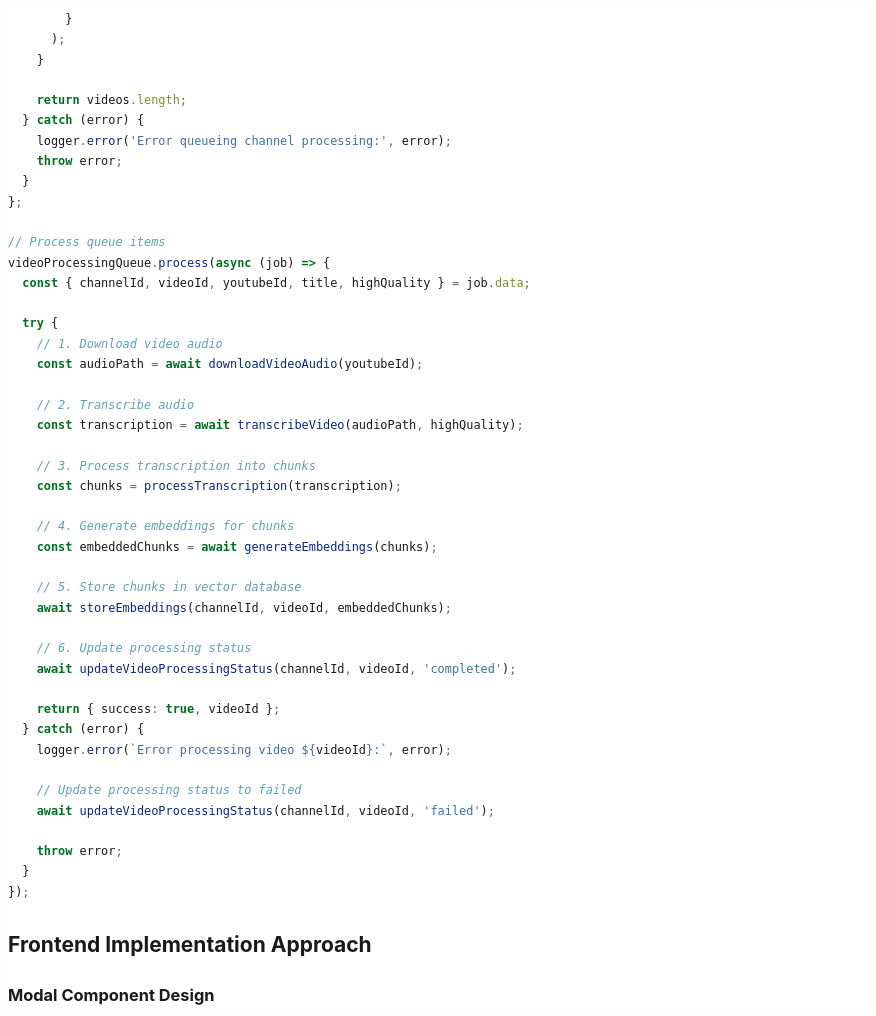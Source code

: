 ```typescript
        }
      );
    }
    
    return videos.length;
  } catch (error) {
    logger.error('Error queueing channel processing:', error);
    throw error;
  }
};

// Process queue items
videoProcessingQueue.process(async (job) => {
  const { channelId, videoId, youtubeId, title, highQuality } = job.data;
  
  try {
    // 1. Download video audio
    const audioPath = await downloadVideoAudio(youtubeId);
    
    // 2. Transcribe audio
    const transcription = await transcribeVideo(audioPath, highQuality);
    
    // 3. Process transcription into chunks
    const chunks = processTranscription(transcription);
    
    // 4. Generate embeddings for chunks
    const embeddedChunks = await generateEmbeddings(chunks);
    
    // 5. Store chunks in vector database
    await storeEmbeddings(channelId, videoId, embeddedChunks);
    
    // 6. Update processing status
    await updateVideoProcessingStatus(channelId, videoId, 'completed');
    
    return { success: true, videoId };
  } catch (error) {
    logger.error(`Error processing video ${videoId}:`, error);
    
    // Update processing status to failed
    await updateVideoProcessingStatus(channelId, videoId, 'failed');
    
    throw error;
  }
});
```

## Frontend Implementation Approach

### Modal Component Design
